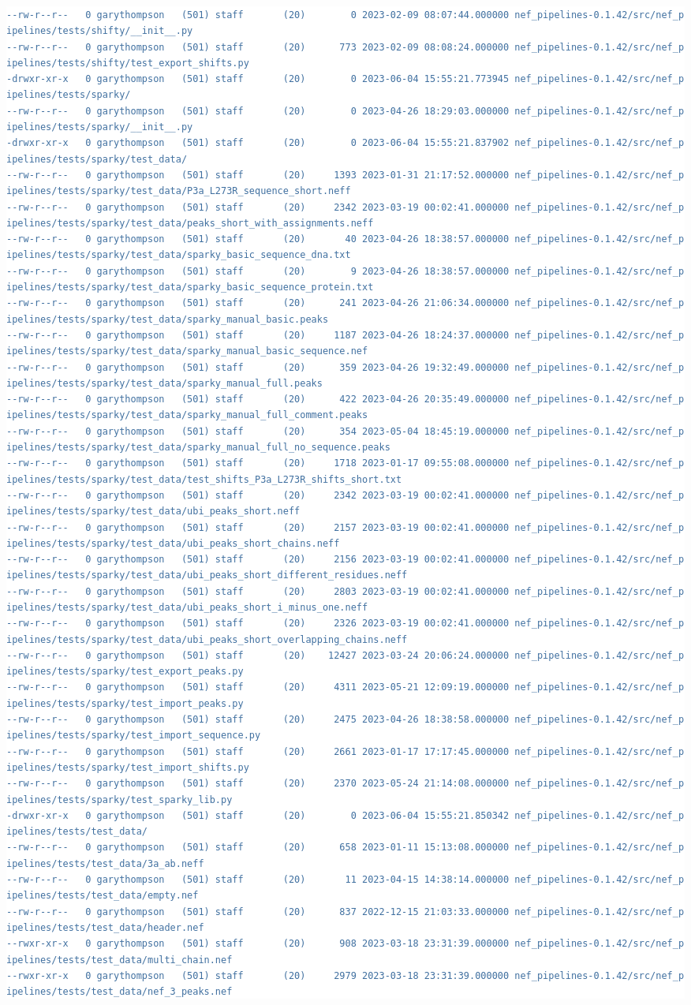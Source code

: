```diff
--rw-r--r--   0 garythompson   (501) staff       (20)        0 2023-02-09 08:07:44.000000 nef_pipelines-0.1.42/src/nef_pipelines/tests/shifty/__init__.py
--rw-r--r--   0 garythompson   (501) staff       (20)      773 2023-02-09 08:08:24.000000 nef_pipelines-0.1.42/src/nef_pipelines/tests/shifty/test_export_shifts.py
-drwxr-xr-x   0 garythompson   (501) staff       (20)        0 2023-06-04 15:55:21.773945 nef_pipelines-0.1.42/src/nef_pipelines/tests/sparky/
--rw-r--r--   0 garythompson   (501) staff       (20)        0 2023-04-26 18:29:03.000000 nef_pipelines-0.1.42/src/nef_pipelines/tests/sparky/__init__.py
-drwxr-xr-x   0 garythompson   (501) staff       (20)        0 2023-06-04 15:55:21.837902 nef_pipelines-0.1.42/src/nef_pipelines/tests/sparky/test_data/
--rw-r--r--   0 garythompson   (501) staff       (20)     1393 2023-01-31 21:17:52.000000 nef_pipelines-0.1.42/src/nef_pipelines/tests/sparky/test_data/P3a_L273R_sequence_short.neff
--rw-r--r--   0 garythompson   (501) staff       (20)     2342 2023-03-19 00:02:41.000000 nef_pipelines-0.1.42/src/nef_pipelines/tests/sparky/test_data/peaks_short_with_assignments.neff
--rw-r--r--   0 garythompson   (501) staff       (20)       40 2023-04-26 18:38:57.000000 nef_pipelines-0.1.42/src/nef_pipelines/tests/sparky/test_data/sparky_basic_sequence_dna.txt
--rw-r--r--   0 garythompson   (501) staff       (20)        9 2023-04-26 18:38:57.000000 nef_pipelines-0.1.42/src/nef_pipelines/tests/sparky/test_data/sparky_basic_sequence_protein.txt
--rw-r--r--   0 garythompson   (501) staff       (20)      241 2023-04-26 21:06:34.000000 nef_pipelines-0.1.42/src/nef_pipelines/tests/sparky/test_data/sparky_manual_basic.peaks
--rw-r--r--   0 garythompson   (501) staff       (20)     1187 2023-04-26 18:24:37.000000 nef_pipelines-0.1.42/src/nef_pipelines/tests/sparky/test_data/sparky_manual_basic_sequence.nef
--rw-r--r--   0 garythompson   (501) staff       (20)      359 2023-04-26 19:32:49.000000 nef_pipelines-0.1.42/src/nef_pipelines/tests/sparky/test_data/sparky_manual_full.peaks
--rw-r--r--   0 garythompson   (501) staff       (20)      422 2023-04-26 20:35:49.000000 nef_pipelines-0.1.42/src/nef_pipelines/tests/sparky/test_data/sparky_manual_full_comment.peaks
--rw-r--r--   0 garythompson   (501) staff       (20)      354 2023-05-04 18:45:19.000000 nef_pipelines-0.1.42/src/nef_pipelines/tests/sparky/test_data/sparky_manual_full_no_sequence.peaks
--rw-r--r--   0 garythompson   (501) staff       (20)     1718 2023-01-17 09:55:08.000000 nef_pipelines-0.1.42/src/nef_pipelines/tests/sparky/test_data/test_shifts_P3a_L273R_shifts_short.txt
--rw-r--r--   0 garythompson   (501) staff       (20)     2342 2023-03-19 00:02:41.000000 nef_pipelines-0.1.42/src/nef_pipelines/tests/sparky/test_data/ubi_peaks_short.neff
--rw-r--r--   0 garythompson   (501) staff       (20)     2157 2023-03-19 00:02:41.000000 nef_pipelines-0.1.42/src/nef_pipelines/tests/sparky/test_data/ubi_peaks_short_chains.neff
--rw-r--r--   0 garythompson   (501) staff       (20)     2156 2023-03-19 00:02:41.000000 nef_pipelines-0.1.42/src/nef_pipelines/tests/sparky/test_data/ubi_peaks_short_different_residues.neff
--rw-r--r--   0 garythompson   (501) staff       (20)     2803 2023-03-19 00:02:41.000000 nef_pipelines-0.1.42/src/nef_pipelines/tests/sparky/test_data/ubi_peaks_short_i_minus_one.neff
--rw-r--r--   0 garythompson   (501) staff       (20)     2326 2023-03-19 00:02:41.000000 nef_pipelines-0.1.42/src/nef_pipelines/tests/sparky/test_data/ubi_peaks_short_overlapping_chains.neff
--rw-r--r--   0 garythompson   (501) staff       (20)    12427 2023-03-24 20:06:24.000000 nef_pipelines-0.1.42/src/nef_pipelines/tests/sparky/test_export_peaks.py
--rw-r--r--   0 garythompson   (501) staff       (20)     4311 2023-05-21 12:09:19.000000 nef_pipelines-0.1.42/src/nef_pipelines/tests/sparky/test_import_peaks.py
--rw-r--r--   0 garythompson   (501) staff       (20)     2475 2023-04-26 18:38:58.000000 nef_pipelines-0.1.42/src/nef_pipelines/tests/sparky/test_import_sequence.py
--rw-r--r--   0 garythompson   (501) staff       (20)     2661 2023-01-17 17:17:45.000000 nef_pipelines-0.1.42/src/nef_pipelines/tests/sparky/test_import_shifts.py
--rw-r--r--   0 garythompson   (501) staff       (20)     2370 2023-05-24 21:14:08.000000 nef_pipelines-0.1.42/src/nef_pipelines/tests/sparky/test_sparky_lib.py
-drwxr-xr-x   0 garythompson   (501) staff       (20)        0 2023-06-04 15:55:21.850342 nef_pipelines-0.1.42/src/nef_pipelines/tests/test_data/
--rw-r--r--   0 garythompson   (501) staff       (20)      658 2023-01-11 15:13:08.000000 nef_pipelines-0.1.42/src/nef_pipelines/tests/test_data/3a_ab.neff
--rw-r--r--   0 garythompson   (501) staff       (20)       11 2023-04-15 14:38:14.000000 nef_pipelines-0.1.42/src/nef_pipelines/tests/test_data/empty.nef
--rw-r--r--   0 garythompson   (501) staff       (20)      837 2022-12-15 21:03:33.000000 nef_pipelines-0.1.42/src/nef_pipelines/tests/test_data/header.nef
--rwxr-xr-x   0 garythompson   (501) staff       (20)      908 2023-03-18 23:31:39.000000 nef_pipelines-0.1.42/src/nef_pipelines/tests/test_data/multi_chain.nef
--rwxr-xr-x   0 garythompson   (501) staff       (20)     2979 2023-03-18 23:31:39.000000 nef_pipelines-0.1.42/src/nef_pipelines/tests/test_data/nef_3_peaks.nef
```
